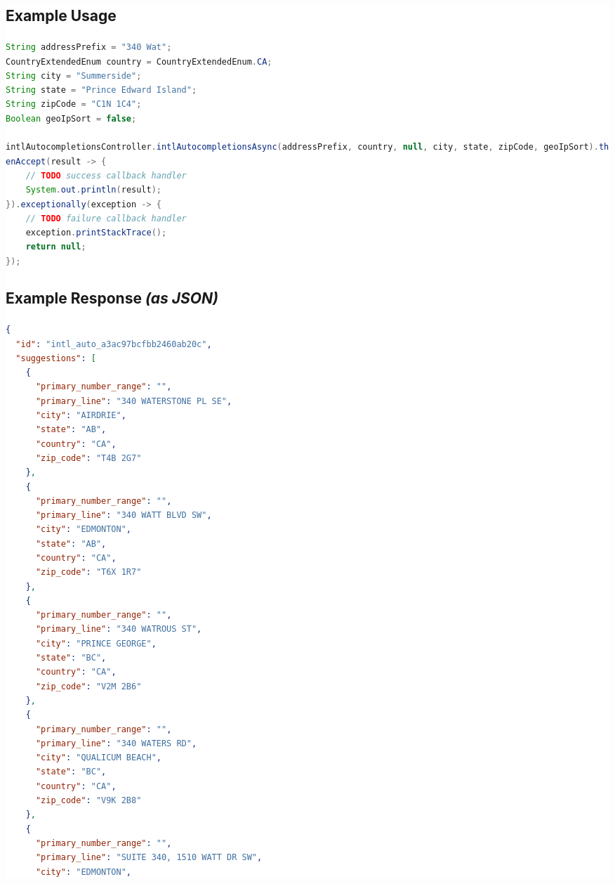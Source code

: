 ## Example Usage

```java
String addressPrefix = "340 Wat";
CountryExtendedEnum country = CountryExtendedEnum.CA;
String city = "Summerside";
String state = "Prince Edward Island";
String zipCode = "C1N 1C4";
Boolean geoIpSort = false;

intlAutocompletionsController.intlAutocompletionsAsync(addressPrefix, country, null, city, state, zipCode, geoIpSort).thenAccept(result -> {
    // TODO success callback handler
    System.out.println(result);
}).exceptionally(exception -> {
    // TODO failure callback handler
    exception.printStackTrace();
    return null;
});
```

## Example Response *(as JSON)*

```json
{
  "id": "intl_auto_a3ac97bcfbb2460ab20c",
  "suggestions": [
    {
      "primary_number_range": "",
      "primary_line": "340 WATERSTONE PL SE",
      "city": "AIRDRIE",
      "state": "AB",
      "country": "CA",
      "zip_code": "T4B 2G7"
    },
    {
      "primary_number_range": "",
      "primary_line": "340 WATT BLVD SW",
      "city": "EDMONTON",
      "state": "AB",
      "country": "CA",
      "zip_code": "T6X 1R7"
    },
    {
      "primary_number_range": "",
      "primary_line": "340 WATROUS ST",
      "city": "PRINCE GEORGE",
      "state": "BC",
      "country": "CA",
      "zip_code": "V2M 2B6"
    },
    {
      "primary_number_range": "",
      "primary_line": "340 WATERS RD",
      "city": "QUALICUM BEACH",
      "state": "BC",
      "country": "CA",
      "zip_code": "V9K 2B8"
    },
    {
      "primary_number_range": "",
      "primary_line": "SUITE 340, 1510 WATT DR SW",
      "city": "EDMONTON",
```